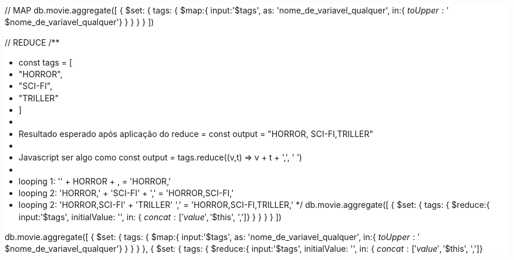 // MAP
db.movie.aggregate([
  {
    $set: {
      tags: {
        $map:{
          input:'$tags',
          as: 'nome_de_variavel_qualquer',
          in:{ $toUpper: '$$nome_de_variavel_qualquer'}
        }
      }
    }
  }
])

// REDUCE
/**
 * const tags = [
 *    "HORROR",
 *    "SCI-FI",
 *    "TRILLER"
 *  ]
 * 
 * Resultado esperado após aplicação do reduce = const output = "HORROR, SCI-FI,TRILLER"
 * 
 * Javascript ser algo como const output = tags.reduce((v,t) => v + t + ',', ' ')
 * 
 * looping 1: '' + HORROR + ,                 = 'HORROR,'
 * looping 2: 'HORROR,' + 'SCI-FI' + ','      = 'HORROR,SCI-FI,'
 * looping 2: 'HORROR,SCI-FI' + 'TRILLER' ',' = 'HORROR,SCI-FI,TRILLER,'
 */
db.movie.aggregate([
  {
    $set: {
      tags: {
        $reduce:{
          input:'$tags',
          initialValue: '',
          in: { $concat: ['$$value', '$$this', ',']}
        }
      }
    }
  }
])


db.movie.aggregate([
  {
    $set: {
      tags: {
        $map:{
          input:'$tags',
          as: 'nome_de_variavel_qualquer',
          in:{ $toUpper: '$$nome_de_variavel_qualquer'}
        }
      }
    }
  },
  {
    $set: {
      tags: {
        $reduce:{
          input:'$tags',
          initialValue: '',
          in: { $concat: ['$$value', '$$this', ',']}